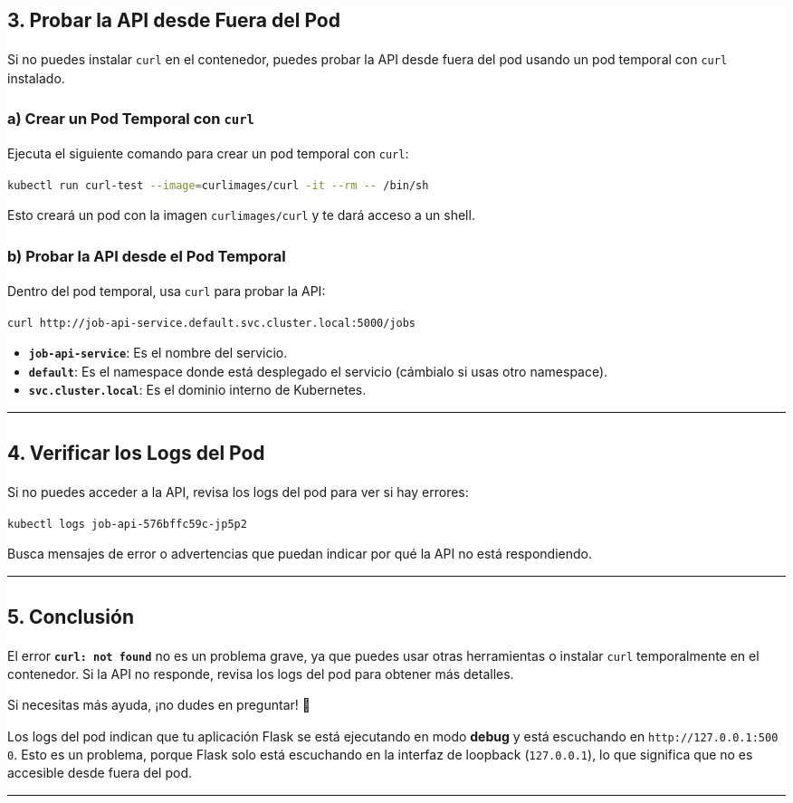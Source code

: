 ## 3. **Probar la API desde Fuera del Pod**

Si no puedes instalar `curl` en el contenedor, puedes probar la API desde fuera del pod usando un pod temporal con `curl` instalado.

### a) **Crear un Pod Temporal con `curl`**

Ejecuta el siguiente comando para crear un pod temporal con `curl`:

```bash
kubectl run curl-test --image=curlimages/curl -it --rm -- /bin/sh
```

Esto creará un pod con la imagen `curlimages/curl` y te dará acceso a un shell.

### b) **Probar la API desde el Pod Temporal**

Dentro del pod temporal, usa `curl` para probar la API:

```bash
curl http://job-api-service.default.svc.cluster.local:5000/jobs
```

- **`job-api-service`**: Es el nombre del servicio.
- **`default`**: Es el namespace donde está desplegado el servicio (cámbialo si usas otro namespace).
- **`svc.cluster.local`**: Es el dominio interno de Kubernetes.

---

## 4. **Verificar los Logs del Pod**

Si no puedes acceder a la API, revisa los logs del pod para ver si hay errores:

```bash
kubectl logs job-api-576bffc59c-jp5p2
```

Busca mensajes de error o advertencias que puedan indicar por qué la API no está respondiendo.

---

## 5. **Conclusión**

El error **`curl: not found`** no es un problema grave, ya que puedes usar otras herramientas o instalar `curl` temporalmente en el contenedor. Si la API no responde, revisa los logs del pod para obtener más detalles.

Si necesitas más ayuda, ¡no dudes en preguntar! 🚀



Los logs del pod indican que tu aplicación Flask se está ejecutando en modo **debug** y está escuchando en `http://127.0.0.1:5000`. Esto es un problema, porque Flask solo está escuchando en la interfaz de loopback (`127.0.0.1`), lo que significa que no es accesible desde fuera del pod.

---

